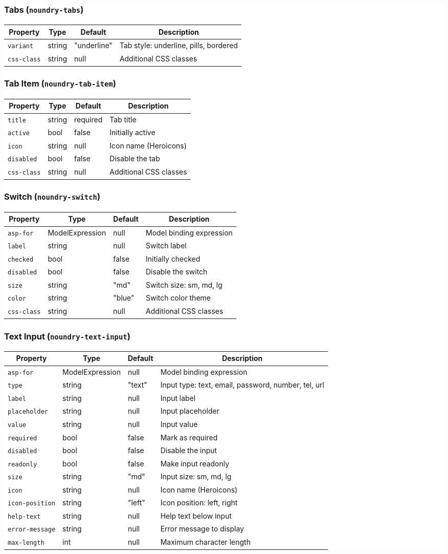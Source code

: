 ### Tabs (`noundry-tabs`)
| Property | Type | Default | Description |
|----------|------|---------|-------------|
| `variant` | string | "underline" | Tab style: underline, pills, bordered |
| `css-class` | string | null | Additional CSS classes |

### Tab Item (`noundry-tab-item`)
| Property | Type | Default | Description |
|----------|------|---------|-------------|
| `title` | string | required | Tab title |
| `active` | bool | false | Initially active |
| `icon` | string | null | Icon name (Heroicons) |
| `disabled` | bool | false | Disable the tab |
| `css-class` | string | null | Additional CSS classes |

### Switch (`noundry-switch`)
| Property | Type | Default | Description |
|----------|------|---------|-------------|
| `asp-for` | ModelExpression | null | Model binding expression |
| `label` | string | null | Switch label |
| `checked` | bool | false | Initially checked |
| `disabled` | bool | false | Disable the switch |
| `size` | string | "md" | Switch size: sm, md, lg |
| `color` | string | "blue" | Switch color theme |
| `css-class` | string | null | Additional CSS classes |

### Text Input (`noundry-text-input`)
| Property | Type | Default | Description |
|----------|------|---------|-------------|
| `asp-for` | ModelExpression | null | Model binding expression |
| `type` | string | "text" | Input type: text, email, password, number, tel, url |
| `label` | string | null | Input label |
| `placeholder` | string | null | Input placeholder |
| `value` | string | null | Input value |
| `required` | bool | false | Mark as required |
| `disabled` | bool | false | Disable the input |
| `readonly` | bool | false | Make input readonly |
| `size` | string | "md" | Input size: sm, md, lg |
| `icon` | string | null | Icon name (Heroicons) |
| `icon-position` | string | "left" | Icon position: left, right |
| `help-text` | string | null | Help text below input |
| `error-message` | string | null | Error message to display |
| `max-length` | int | null | Maximum character length |